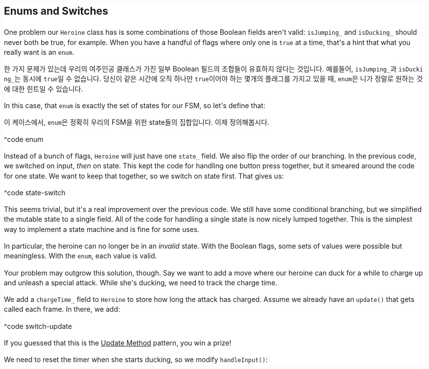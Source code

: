 ## Enums and Switches

One problem our `Heroine` class has is some combinations of those Boolean fields
aren't valid: `isJumping_` and `isDucking_` should never both be true, for
example. When you have a handful of flags where only one is `true` at a time,
that's a hint that what you really want is an `enum`.

한 가지 문제가 있는데 우리의 여주인공 클래스가 가진 일부 Boolean 필드의 조합들이 유효하지 않다는 것입니다. 예를들어, `isJumping_`과 `isDucking_`는 동시에 `true`일 수 없습니다. 당신이 같은 시간에 오직 하나만 `true`이어야 하는 몇개의 플래그를 가지고 있을 때, `enum`은 니가 정말로 원하는 것에 대한 힌트일 수 있습니다.

In this case, that `enum` is exactly the set of states for our FSM, so let's
define that:

이 케이스에서, `enum`은 정확히 우리의 FSM을 위한 state들의 집합입니다. 이제 정의해봅시다.

^code enum

Instead of a bunch of flags, `Heroine` will just have one `state_` field. We
also flip the order of our branching. In the previous code, we switched on
input, *then* on state. This kept the code for handling one button press
together, but it smeared around the code for one state. We want to keep that
together, so we switch on state first. That gives us:

^code state-switch

This seems trivial, but it's a real improvement over the previous code. We still
have some conditional branching, but we simplified the <span
name="invalid">mutable</span> state to a single field. All of the code for
handling a single state is now nicely lumped together. This is the simplest way
to implement a state machine and is fine for some uses.

<aside name="invalid">

In particular, the heroine can no longer be in an *invalid* state. With the
Boolean flags, some sets of values were possible but meaningless. With the `enum`,
each value is valid.

</aside>

Your problem may outgrow this solution, though. Say we want to add a move where
our heroine can duck for a while to charge up and unleash a special attack.
While she's ducking, we need to track the charge time.

We add a `chargeTime_` field to `Heroine` to store how long the attack has
charged. Assume we already have an <span name="update">`update()`</span> that
gets called each frame. In there, we add:

^code switch-update

<aside name="update">

If you guessed that this is the <a href="update-method.html"
class="pattern">Update Method</a> pattern, you win a prize!

</aside>

We need to reset the timer when she starts ducking, so we modify
`handleInput()`:
